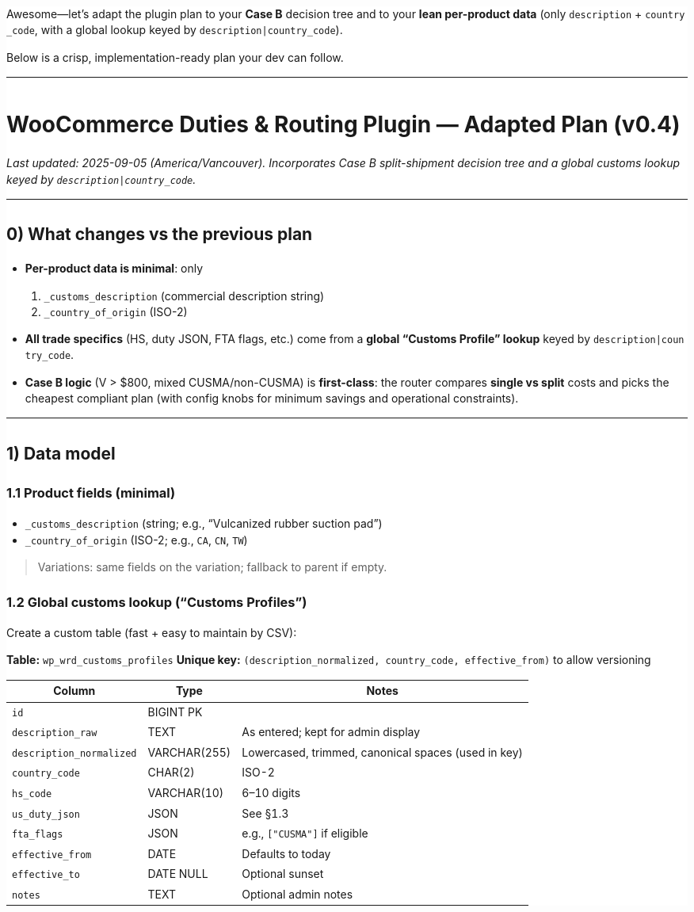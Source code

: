Awesome—let’s adapt the plugin plan to your **Case B** decision tree and to your **lean per-product data** (only `description` + `country_code`, with a global lookup keyed by `description|country_code`).

Below is a crisp, implementation-ready plan your dev can follow.

---

# WooCommerce Duties & Routing Plugin — Adapted Plan (v0.4)

*Last updated: 2025-09-05 (America/Vancouver). Incorporates Case B split-shipment decision tree and a global customs lookup keyed by `description|country_code`.*

---

## 0) What changes vs the previous plan

* **Per-product data is minimal**: only

  1. `_customs_description` (commercial description string)
  2. `_country_of_origin` (ISO-2)
* **All trade specifics** (HS, duty JSON, FTA flags, etc.) come from a **global “Customs Profile” lookup** keyed by `description|country_code`.
* **Case B logic** (V > \$800, mixed CUSMA/non-CUSMA) is **first-class**: the router compares **single vs split** costs and picks the cheapest compliant plan (with config knobs for minimum savings and operational constraints).

---

## 1) Data model

### 1.1 Product fields (minimal)

* `_customs_description` (string; e.g., “Vulcanized rubber suction pad”)
* `_country_of_origin` (ISO-2; e.g., `CA`, `CN`, `TW`)

> Variations: same fields on the variation; fallback to parent if empty.

### 1.2 Global customs lookup (“Customs Profiles”)

Create a custom table (fast + easy to maintain by CSV):

**Table:** `wp_wrd_customs_profiles`
**Unique key:** `(description_normalized, country_code, effective_from)` to allow versioning

| Column                   | Type         | Notes                                               |
| ------------------------ | ------------ | --------------------------------------------------- |
| `id`                     | BIGINT PK    |                                                     |
| `description_raw`        | TEXT         | As entered; kept for admin display                  |
| `description_normalized` | VARCHAR(255) | Lowercased, trimmed, canonical spaces (used in key) |
| `country_code`           | CHAR(2)      | ISO-2                                               |
| `hs_code`                | VARCHAR(10)  | 6–10 digits                                         |
| `us_duty_json`           | JSON         | See §1.3                                            |
| `fta_flags`              | JSON         | e.g., `["CUSMA"]` if eligible                       |
| `effective_from`         | DATE         | Defaults to today                                   |
| `effective_to`           | DATE NULL    | Optional sunset                                     |
| `notes`                  | TEXT         | Optional admin notes                                |
